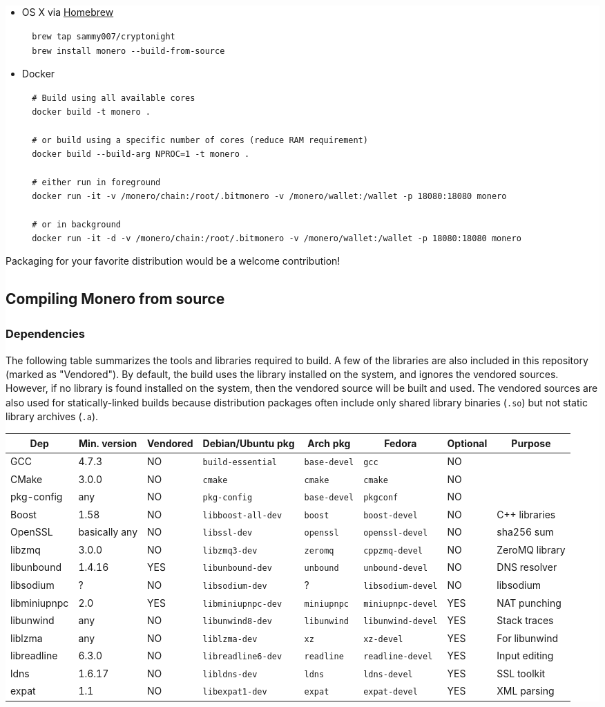 * OS X via [Homebrew](http://brew.sh)

        brew tap sammy007/cryptonight
        brew install monero --build-from-source

* Docker

        # Build using all available cores
        docker build -t monero .

        # or build using a specific number of cores (reduce RAM requirement)
        docker build --build-arg NPROC=1 -t monero .

        # either run in foreground
        docker run -it -v /monero/chain:/root/.bitmonero -v /monero/wallet:/wallet -p 18080:18080 monero

        # or in background
        docker run -it -d -v /monero/chain:/root/.bitmonero -v /monero/wallet:/wallet -p 18080:18080 monero

Packaging for your favorite distribution would be a welcome contribution!

## Compiling Monero from source

### Dependencies

The following table summarizes the tools and libraries required to build. A
few of the libraries are also included in this repository (marked as
"Vendored"). By default, the build uses the library installed on the system,
and ignores the vendored sources. However, if no library is found installed on
the system, then the vendored source will be built and used. The vendored
sources are also used for statically-linked builds because distribution
packages often include only shared library binaries (`.so`) but not static
library archives (`.a`).

| Dep          | Min. version  | Vendored | Debian/Ubuntu pkg  | Arch pkg     | Fedora            | Optional | Purpose        |
| ------------ | ------------- | -------- | ------------------ | ------------ | ----------------- | -------- | -------------- |
| GCC          | 4.7.3         | NO       | `build-essential`  | `base-devel` | `gcc`             | NO       |                |
| CMake        | 3.0.0         | NO       | `cmake`            | `cmake`      | `cmake`           | NO       |                |
| pkg-config   | any           | NO       | `pkg-config`       | `base-devel` | `pkgconf`         | NO       |                |
| Boost        | 1.58          | NO       | `libboost-all-dev` | `boost`      | `boost-devel`     | NO       | C++ libraries  |
| OpenSSL      | basically any | NO       | `libssl-dev`       | `openssl`    | `openssl-devel`   | NO       | sha256 sum     |
| libzmq       | 3.0.0         | NO       | `libzmq3-dev`      | `zeromq`     | `cppzmq-devel`    | NO       | ZeroMQ library |
| libunbound   | 1.4.16        | YES      | `libunbound-dev`   | `unbound`    | `unbound-devel`   | NO       | DNS resolver   |
| libsodium    | ?             | NO       | `libsodium-dev`    | ?            | `libsodium-devel` | NO       | libsodium      |
| libminiupnpc | 2.0           | YES      | `libminiupnpc-dev` | `miniupnpc`  | `miniupnpc-devel` | YES      | NAT punching   |
| libunwind    | any           | NO       | `libunwind8-dev`   | `libunwind`  | `libunwind-devel` | YES      | Stack traces   |
| liblzma      | any           | NO       | `liblzma-dev`      | `xz`         | `xz-devel`        | YES      | For libunwind  |
| libreadline  | 6.3.0         | NO       | `libreadline6-dev` | `readline`   | `readline-devel`  | YES      | Input editing  |
| ldns         | 1.6.17        | NO       | `libldns-dev`      | `ldns`       | `ldns-devel`      | YES      | SSL toolkit    |
| expat        | 1.1           | NO       | `libexpat1-dev`    | `expat`      | `expat-devel`     | YES      | XML parsing    |
